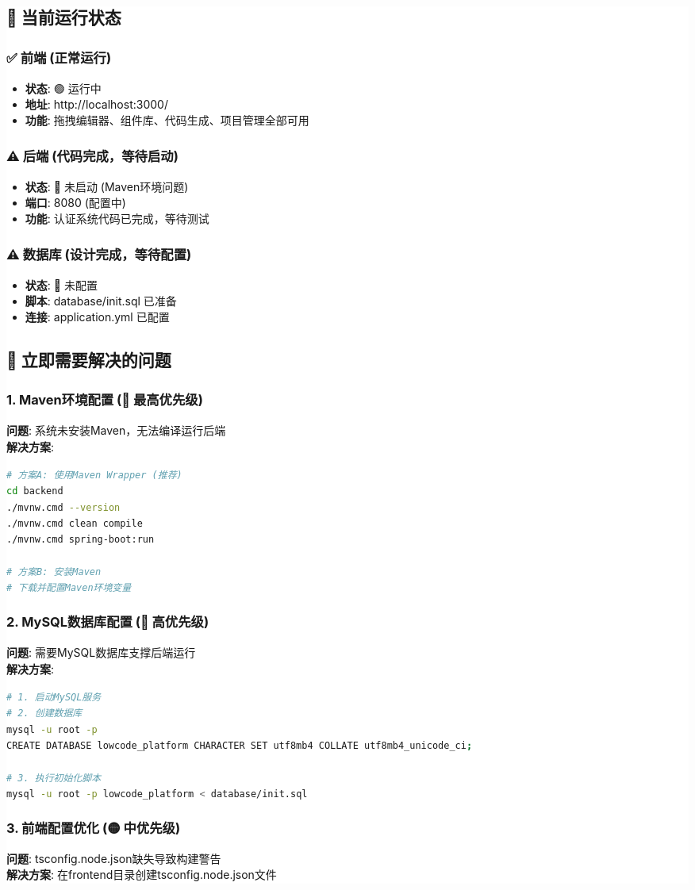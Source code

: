## 🚀 当前运行状态

### ✅ 前端 (正常运行)
- **状态**: 🟢 运行中
- **地址**: http://localhost:3000/
- **功能**: 拖拽编辑器、组件库、代码生成、项目管理全部可用

### ⚠️ 后端 (代码完成，等待启动)
- **状态**: 🔴 未启动 (Maven环境问题)
- **端口**: 8080 (配置中)
- **功能**: 认证系统代码已完成，等待测试

### ⚠️ 数据库 (设计完成，等待配置)
- **状态**: 🔴 未配置
- **脚本**: database/init.sql 已准备
- **连接**: application.yml 已配置

## 🔧 立即需要解决的问题

### 1. Maven环境配置 (🔴 最高优先级)
**问题**: 系统未安装Maven，无法编译运行后端  
**解决方案**:
```bash
# 方案A: 使用Maven Wrapper (推荐)
cd backend
./mvnw.cmd --version
./mvnw.cmd clean compile
./mvnw.cmd spring-boot:run

# 方案B: 安装Maven
# 下载并配置Maven环境变量
```

### 2. MySQL数据库配置 (🔴 高优先级)
**问题**: 需要MySQL数据库支撑后端运行  
**解决方案**:
```bash
# 1. 启动MySQL服务
# 2. 创建数据库
mysql -u root -p
CREATE DATABASE lowcode_platform CHARACTER SET utf8mb4 COLLATE utf8mb4_unicode_ci;

# 3. 执行初始化脚本
mysql -u root -p lowcode_platform < database/init.sql
```

### 3. 前端配置优化 (🟡 中优先级)
**问题**: tsconfig.node.json缺失导致构建警告  
**解决方案**: 在frontend目录创建tsconfig.node.json文件
